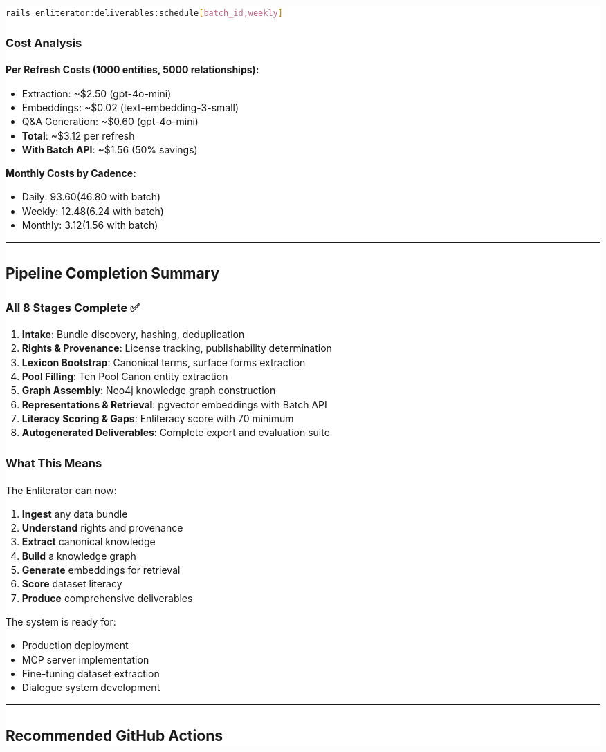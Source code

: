 ```bash
rails enliterator:deliverables:schedule[batch_id,weekly]
```

### Cost Analysis

**Per Refresh Costs (1000 entities, 5000 relationships):**
- Extraction: ~$2.50 (gpt-4o-mini)
- Embeddings: ~$0.02 (text-embedding-3-small)
- Q&A Generation: ~$0.60 (gpt-4o-mini)
- **Total**: ~$3.12 per refresh
- **With Batch API**: ~$1.56 (50% savings)

**Monthly Costs by Cadence:**
- Daily: $93.60 ($46.80 with batch)
- Weekly: $12.48 ($6.24 with batch)
- Monthly: $3.12 ($1.56 with batch)

---

## Pipeline Completion Summary

### All 8 Stages Complete ✅

1. **Intake**: Bundle discovery, hashing, deduplication
2. **Rights & Provenance**: License tracking, publishability determination
3. **Lexicon Bootstrap**: Canonical terms, surface forms extraction
4. **Pool Filling**: Ten Pool Canon entity extraction
5. **Graph Assembly**: Neo4j knowledge graph construction
6. **Representations & Retrieval**: pgvector embeddings with Batch API
7. **Literacy Scoring & Gaps**: Enliteracy score with 70 minimum
8. **Autogenerated Deliverables**: Complete export and evaluation suite

### What This Means

The Enliterator can now:
1. **Ingest** any data bundle
2. **Understand** rights and provenance
3. **Extract** canonical knowledge
4. **Build** a knowledge graph
5. **Generate** embeddings for retrieval
6. **Score** dataset literacy
7. **Produce** comprehensive deliverables

The system is ready for:
- Production deployment
- MCP server implementation
- Fine-tuning dataset extraction
- Dialogue system development

---

## Recommended GitHub Actions
